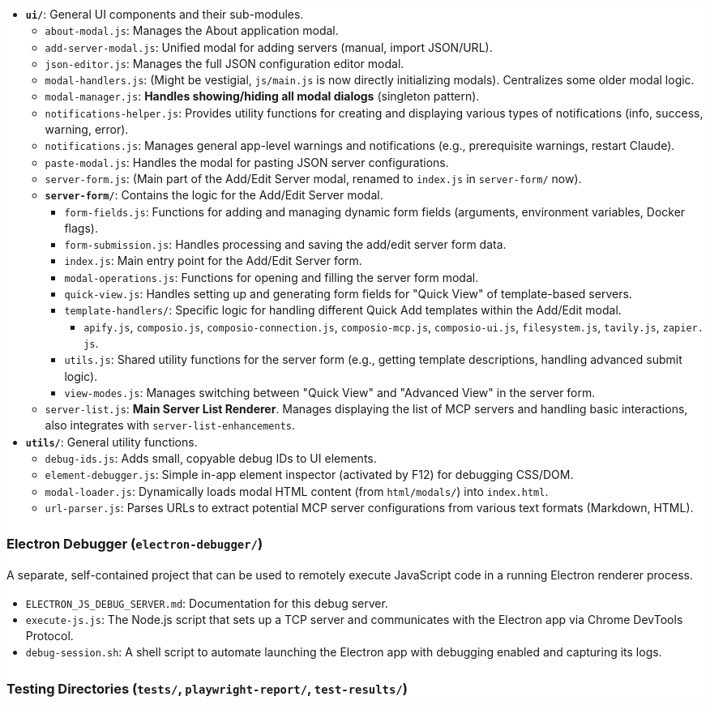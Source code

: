 *   **`ui/`**: General UI components and their sub-modules.
    *   `about-modal.js`: Manages the About application modal.
    *   `add-server-modal.js`: Unified modal for adding servers (manual, import JSON/URL).
    *   `json-editor.js`: Manages the full JSON configuration editor modal.
    *   `modal-handlers.js`: (Might be vestigial, `js/main.js` is now directly initializing modals). Centralizes some older modal logic.
    *   `modal-manager.js`: **Handles showing/hiding all modal dialogs** (singleton pattern).
    *   `notifications-helper.js`: Provides utility functions for creating and displaying various types of notifications (info, success, warning, error).
    *   `notifications.js`: Manages general app-level warnings and notifications (e.g., prerequisite warnings, restart Claude).
    *   `paste-modal.js`: Handles the modal for pasting JSON server configurations.
    *   `server-form.js`: (Main part of the Add/Edit Server modal, renamed to `index.js` in `server-form/` now).
    *   **`server-form/`**: Contains the logic for the Add/Edit Server modal.
        *   `form-fields.js`: Functions for adding and managing dynamic form fields (arguments, environment variables, Docker flags).
        *   `form-submission.js`: Handles processing and saving the add/edit server form data.
        *   `index.js`: Main entry point for the Add/Edit Server form.
        *   `modal-operations.js`: Functions for opening and filling the server form modal.
        *   `quick-view.js`: Handles setting up and generating form fields for "Quick View" of template-based servers.
        *   `template-handlers/`: Specific logic for handling different Quick Add templates within the Add/Edit modal.
            *   `apify.js`, `composio.js`, `composio-connection.js`, `composio-mcp.js`, `composio-ui.js`, `filesystem.js`, `tavily.js`, `zapier.js`.
        *   `utils.js`: Shared utility functions for the server form (e.g., getting template descriptions, handling advanced submit logic).
        *   `view-modes.js`: Manages switching between "Quick View" and "Advanced View" in the server form.
    *   `server-list.js`: **Main Server List Renderer**. Manages displaying the list of MCP servers and handling basic interactions, also integrates with `server-list-enhancements`.
*   **`utils/`**: General utility functions.
    *   `debug-ids.js`: Adds small, copyable debug IDs to UI elements.
    *   `element-debugger.js`: Simple in-app element inspector (activated by F12) for debugging CSS/DOM.
    *   `modal-loader.js`: Dynamically loads modal HTML content (from `html/modals/`) into `index.html`.
    *   `url-parser.js`: Parses URLs to extract potential MCP server configurations from various text formats (Markdown, HTML).

### Electron Debugger (`electron-debugger/`)

A separate, self-contained project that can be used to remotely execute JavaScript code in a running Electron renderer process.
*   `ELECTRON_JS_DEBUG_SERVER.md`: Documentation for this debug server.
*   `execute-js.js`: The Node.js script that sets up a TCP server and communicates with the Electron app via Chrome DevTools Protocol.
*   `debug-session.sh`: A shell script to automate launching the Electron app with debugging enabled and capturing its logs.

### Testing Directories (`tests/`, `playwright-report/`, `test-results/`)
